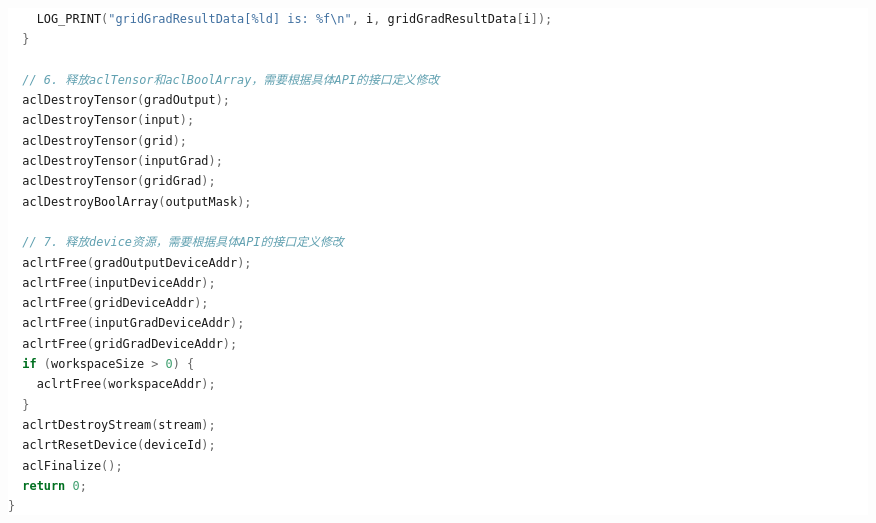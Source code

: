 ```Cpp
    LOG_PRINT("gridGradResultData[%ld] is: %f\n", i, gridGradResultData[i]);
  }

  // 6. 释放aclTensor和aclBoolArray，需要根据具体API的接口定义修改
  aclDestroyTensor(gradOutput);
  aclDestroyTensor(input);
  aclDestroyTensor(grid);
  aclDestroyTensor(inputGrad);
  aclDestroyTensor(gridGrad);
  aclDestroyBoolArray(outputMask);

  // 7. 释放device资源，需要根据具体API的接口定义修改
  aclrtFree(gradOutputDeviceAddr);
  aclrtFree(inputDeviceAddr);
  aclrtFree(gridDeviceAddr);
  aclrtFree(inputGradDeviceAddr);
  aclrtFree(gridGradDeviceAddr);
  if (workspaceSize > 0) {
    aclrtFree(workspaceAddr);
  }
  aclrtDestroyStream(stream);
  aclrtResetDevice(deviceId);
  aclFinalize();
  return 0;
}
```
